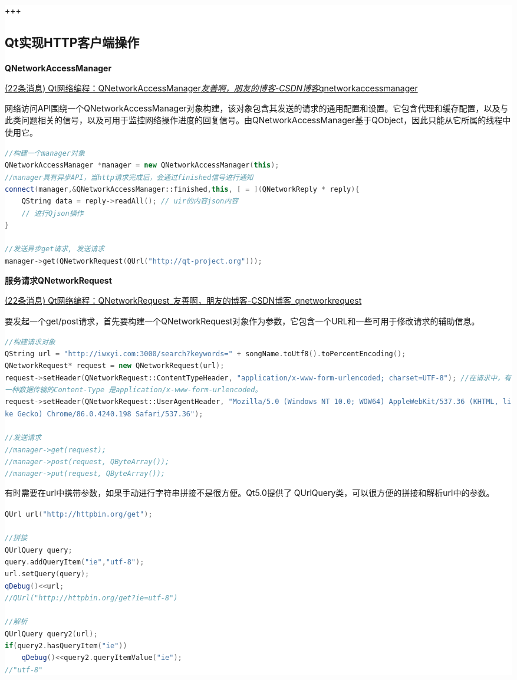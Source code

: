 +++



## Qt实现HTTP客户端操作

**QNetworkAccessManager**

[(22条消息) Qt网络编程：QNetworkAccessManager*友善啊，朋友的博客-CSDN博客*qnetworkaccessmanager](https://blog.csdn.net/kenfan1647/article/details/118314984)

网络访问API围绕一个QNetworkAccessManager对象构建，该对象包含其发送的请求的通用配置和设置。它包含代理和缓存配置，以及与此类问题相关的信号，以及可用于监控网络操作进度的回复信号。由QNetworkAccessManager基于QObject，因此只能从它所属的线程中使用它。

```c++
//构建一个manager对象
QNetworkAccessManager *manager = new QNetworkAccessManager(this); 
//manager具有异步API，当http请求完成后，会通过finished信号进行通知
connect(manager,&QNetworkAccessManager::finished,this, [ = ](QNetworkReply * reply){
    QString data = reply->readAll(); // uir的内容json内容
    // 进行Qjson操作
} 

//发送异步get请求, 发送请求
manager->get(QNetworkRequest(QUrl("http://qt-project.org")));
```

**服务请求QNetworkRequest**

[(22条消息) Qt网络编程：QNetworkRequest_友善啊，朋友的博客-CSDN博客_qnetworkrequest](https://blog.csdn.net/kenfan1647/article/details/118279141)

要发起一个get/post请求，首先要构建一个QNetworkRequest对象作为参数，它包含一个URL和一些可用于修改请求的辅助信息。

```cpp
//构建请求对象
QString url = "http://iwxyi.com:3000/search?keywords=" + songName.toUtf8().toPercentEncoding();
QNetworkRequest* request = new QNetworkRequest(url);
request->setHeader(QNetworkRequest::ContentTypeHeader, "application/x-www-form-urlencoded; charset=UTF-8"); //在请求中，有一种数据传输的Content-Type 是application/x-www-form-urlencoded。
request->setHeader(QNetworkRequest::UserAgentHeader, "Mozilla/5.0 (Windows NT 10.0; WOW64) AppleWebKit/537.36 (KHTML, like Gecko) Chrome/86.0.4240.198 Safari/537.36");

//发送请求
//manager->get(request);
//manager->post(request, QByteArray());
//manager->put(request, QByteArray());
```

有时需要在url中携带参数，如果手动进行字符串拼接不是很方便。Qt5.0提供了 QUrlQuery类，可以很方便的拼接和解析url中的参数。

```cpp
QUrl url("http://httpbin.org/get");
    
//拼接
QUrlQuery query;
query.addQueryItem("ie","utf-8");
url.setQuery(query);
qDebug()<<url;
//QUrl("http://httpbin.org/get?ie=utf-8")
    
//解析
QUrlQuery query2(url);
if(query2.hasQueryItem("ie"))
    qDebug()<<query2.queryItemValue("ie");
//"utf-8"
```
